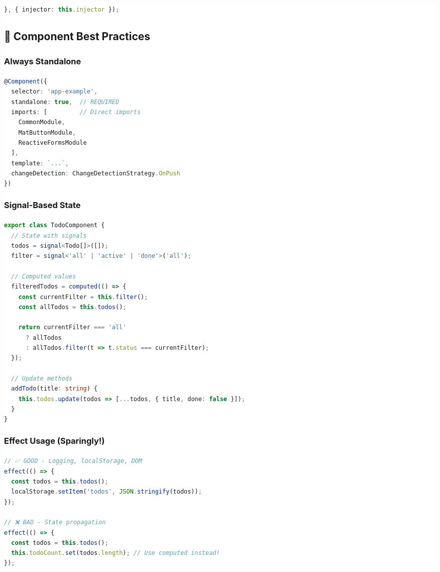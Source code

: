 ```typescript
}, { injector: this.injector });
```

## 🎯 Component Best Practices

### Always Standalone
```typescript
@Component({
  selector: 'app-example',
  standalone: true,  // REQUIRED
  imports: [         // Direct imports
    CommonModule,
    MatButtonModule,
    ReactiveFormsModule
  ],
  template: `...`,
  changeDetection: ChangeDetectionStrategy.OnPush
})
```

### Signal-Based State
```typescript
export class TodoComponent {
  // State with signals
  todos = signal<Todo[]>([]);
  filter = signal<'all' | 'active' | 'done'>('all');
  
  // Computed values
  filteredTodos = computed(() => {
    const currentFilter = this.filter();
    const allTodos = this.todos();
    
    return currentFilter === 'all' 
      ? allTodos
      : allTodos.filter(t => t.status === currentFilter);
  });
  
  // Update methods
  addTodo(title: string) {
    this.todos.update(todos => [...todos, { title, done: false }]);
  }
}
```

### Effect Usage (Sparingly!)
```typescript
// ✅ GOOD - Logging, localStorage, DOM
effect(() => {
  const todos = this.todos();
  localStorage.setItem('todos', JSON.stringify(todos));
});

// ❌ BAD - State propagation
effect(() => {
  const todos = this.todos();
  this.todoCount.set(todos.length); // Use computed instead!
});
```
